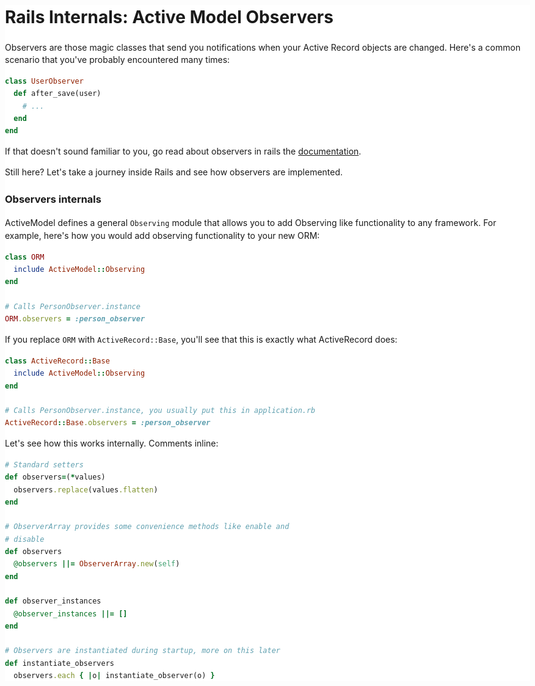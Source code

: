 # Rails Internals: Active Model Observers

Observers are those magic classes that send you notifications when your
Active Record objects are changed. Here's a common scenario that you've
probably encountered many times:

``` ruby
class UserObserver
  def after_save(user)
    # ...
  end
end
```

If that doesn't sound familiar to you, go read about observers in rails the
[documentation](http://api.rubyonrails.org/classes/ActiveRecord/Observer.html).

Still here? Let's take a journey inside Rails and see how observers are
implemented.

### Observers internals

ActiveModel defines a general `Observing` module that allows you to add
Observing like functionality to any framework. For example, here's how
you would add observing functionality to your new ORM:

``` ruby
class ORM
  include ActiveModel::Observing
end

# Calls PersonObserver.instance
ORM.observers = :person_observer
```

If you replace `ORM` with `ActiveRecord::Base`, you'll see that this is
exactly what ActiveRecord does:

``` ruby
class ActiveRecord::Base
  include ActiveModel::Observing
end

# Calls PersonObserver.instance, you usually put this in application.rb
ActiveRecord::Base.observers = :person_observer
```

Let's see how this works internally. Comments inline:

``` ruby
# Standard setters
def observers=(*values)
  observers.replace(values.flatten)
end

# ObserverArray provides some convenience methods like enable and
# disable
def observers
  @observers ||= ObserverArray.new(self)
end

def observer_instances
  @observer_instances ||= []
end

# Observers are instantiated during startup, more on this later
def instantiate_observers
  observers.each { |o| instantiate_observer(o) }
```